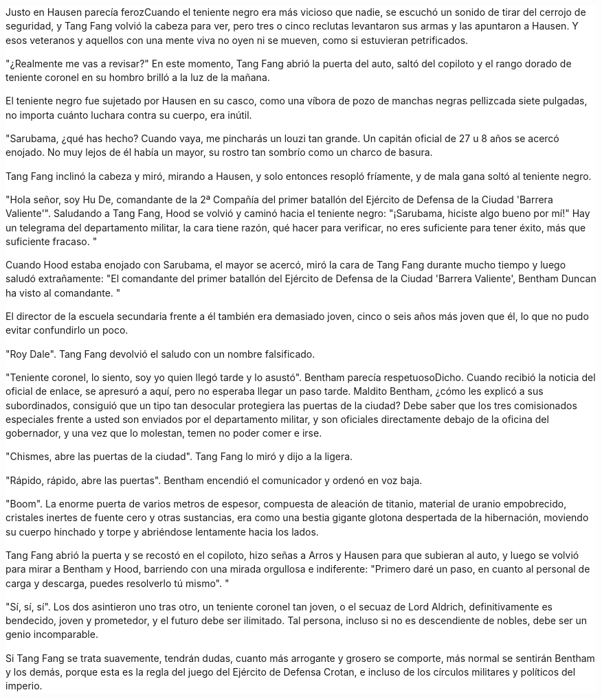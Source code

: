 Justo en Hausen parecía ferozCuando el teniente negro era más vicioso que nadie, se escuchó un sonido de tirar del cerrojo de seguridad, y Tang Fang volvió la cabeza para ver, pero tres o cinco reclutas levantaron sus armas y las apuntaron a Hausen. Y esos veteranos y aquellos con una mente viva no oyen ni se mueven, como si estuvieran petrificados.

"¿Realmente me vas a revisar?" En este momento, Tang Fang abrió la puerta del auto, saltó del copiloto y el rango dorado de teniente coronel en su hombro brilló a la luz de la mañana.

El teniente negro fue sujetado por Hausen en su casco, como una víbora de pozo de manchas negras pellizcada siete pulgadas, no importa cuánto luchara contra su cuerpo, era inútil.

"Sarubama, ¿qué has hecho? Cuando vaya, me pincharás un louzi tan grande. Un capitán oficial de 27 u 8 años se acercó enojado. No muy lejos de él había un mayor, su rostro tan sombrío como un charco de basura.

Tang Fang inclinó la cabeza y miró, mirando a Hausen, y solo entonces resopló fríamente, y de mala gana soltó al teniente negro.

"Hola señor, soy Hu De, comandante de la 2ª Compañía del primer batallón del Ejército de Defensa de la Ciudad 'Barrera Valiente'". Saludando a Tang Fang, Hood se volvió y caminó hacia el teniente negro: "¡Sarubama, hiciste algo bueno por mí!" Hay un telegrama del departamento militar, la cara tiene razón, qué hacer para verificar, no eres suficiente para tener éxito, más que suficiente fracaso. "

Cuando Hood estaba enojado con Sarubama, el mayor se acercó, miró la cara de Tang Fang durante mucho tiempo y luego saludó extrañamente: "El comandante del primer batallón del Ejército de Defensa de la Ciudad 'Barrera Valiente', Bentham Duncan ha visto al comandante. "

El director de la escuela secundaria frente a él también era demasiado joven, cinco o seis años más joven que él, lo que no pudo evitar confundirlo un poco.

"Roy Dale". Tang Fang devolvió el saludo con un nombre falsificado.

"Teniente coronel, lo siento, soy yo quien llegó tarde y lo asustó". Bentham parecía respetuosoDicho. Cuando recibió la noticia del oficial de enlace, se apresuró a aquí, pero no esperaba llegar un paso tarde. Maldito Bentham, ¿cómo les explicó a sus subordinados, consiguió que un tipo tan desocular protegiera las puertas de la ciudad? Debe saber que los tres comisionados especiales frente a usted son enviados por el departamento militar, y son oficiales directamente debajo de la oficina del gobernador, y una vez que lo molestan, temen no poder comer e irse.

"Chismes, abre las puertas de la ciudad". Tang Fang lo miró y dijo a la ligera.

"Rápido, rápido, abre las puertas". Bentham encendió el comunicador y ordenó en voz baja.

"Boom". La enorme puerta de varios metros de espesor, compuesta de aleación de titanio, material de uranio empobrecido, cristales inertes de fuente cero y otras sustancias, era como una bestia gigante glotona despertada de la hibernación, moviendo su cuerpo hinchado y torpe y abriéndose lentamente hacia los lados.

Tang Fang abrió la puerta y se recostó en el copiloto, hizo señas a Arros y Hausen para que subieran al auto, y luego se volvió para mirar a Bentham y Hood, barriendo con una mirada orgullosa e indiferente: "Primero daré un paso, en cuanto al personal de carga y descarga, puedes resolverlo tú mismo". "

"Sí, sí, sí". Los dos asintieron uno tras otro, un teniente coronel tan joven, o el secuaz de Lord Aldrich, definitivamente es bendecido, joven y prometedor, y el futuro debe ser ilimitado. Tal persona, incluso si no es descendiente de nobles, debe ser un genio incomparable.

Si Tang Fang se trata suavemente, tendrán dudas, cuanto más arrogante y grosero se comporte, más normal se sentirán Bentham y los demás, porque esta es la regla del juego del Ejército de Defensa Crotan, e incluso de los círculos militares y políticos del imperio.
